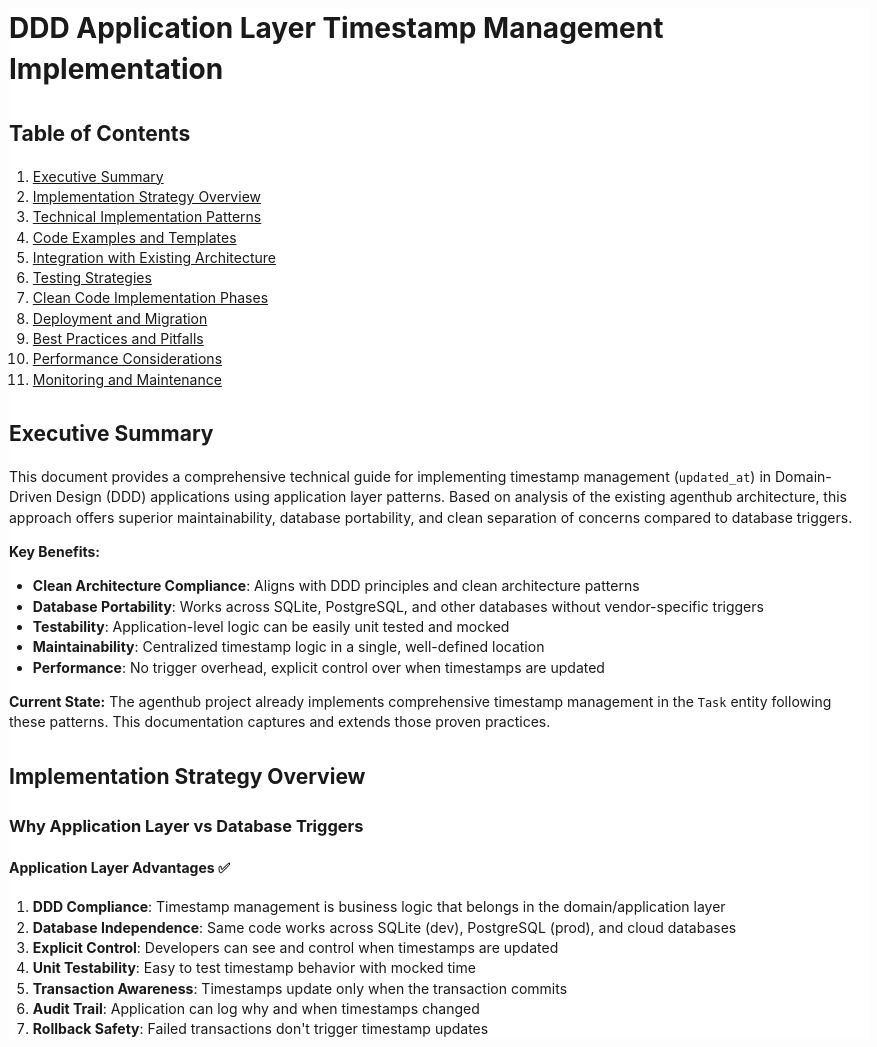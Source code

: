 # DDD Application Layer Timestamp Management Implementation

## Table of Contents

1. [Executive Summary](#executive-summary)
2. [Implementation Strategy Overview](#implementation-strategy-overview)
3. [Technical Implementation Patterns](#technical-implementation-patterns)
4. [Code Examples and Templates](#code-examples-and-templates)
5. [Integration with Existing Architecture](#integration-with-existing-architecture)
6. [Testing Strategies](#testing-strategies)
7. [Clean Code Implementation Phases](#clean-code-implementation-phases)
8. [Deployment and Migration](#deployment-and-migration)
9. [Best Practices and Pitfalls](#best-practices-and-pitfalls)
10. [Performance Considerations](#performance-considerations)
11. [Monitoring and Maintenance](#monitoring-and-maintenance)

## Executive Summary

This document provides a comprehensive technical guide for implementing timestamp management (`updated_at`) in Domain-Driven Design (DDD) applications using application layer patterns. Based on analysis of the existing agenthub architecture, this approach offers superior maintainability, database portability, and clean separation of concerns compared to database triggers.

**Key Benefits:**
- **Clean Architecture Compliance**: Aligns with DDD principles and clean architecture patterns
- **Database Portability**: Works across SQLite, PostgreSQL, and other databases without vendor-specific triggers
- **Testability**: Application-level logic can be easily unit tested and mocked
- **Maintainability**: Centralized timestamp logic in a single, well-defined location
- **Performance**: No trigger overhead, explicit control over when timestamps are updated

**Current State:** The agenthub project already implements comprehensive timestamp management in the `Task` entity following these patterns. This documentation captures and extends those proven practices.

## Implementation Strategy Overview

### Why Application Layer vs Database Triggers

#### Application Layer Advantages ✅

1. **DDD Compliance**: Timestamp management is business logic that belongs in the domain/application layer
2. **Database Independence**: Same code works across SQLite (dev), PostgreSQL (prod), and cloud databases
3. **Explicit Control**: Developers can see and control when timestamps are updated
4. **Unit Testability**: Easy to test timestamp behavior with mocked time
5. **Transaction Awareness**: Timestamps update only when the transaction commits
6. **Audit Trail**: Application can log why and when timestamps changed
7. **Rollback Safety**: Failed transactions don't trigger timestamp updates

